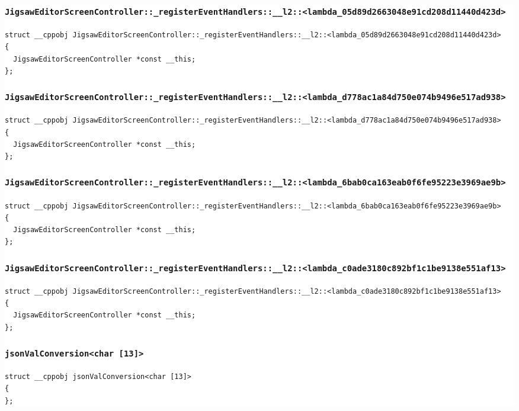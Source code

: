 ### `JigsawEditorScreenController::_registerEventHandlers::__l2::<lambda_05d89d2663048e91cd208d11440d423d>`
```
struct __cppobj JigsawEditorScreenController::_registerEventHandlers::__l2::<lambda_05d89d2663048e91cd208d11440d423d>
{
  JigsawEditorScreenController *const __this;
};

```

### `JigsawEditorScreenController::_registerEventHandlers::__l2::<lambda_d778ac1a84d750e074b9496e517ad938>`
```
struct __cppobj JigsawEditorScreenController::_registerEventHandlers::__l2::<lambda_d778ac1a84d750e074b9496e517ad938>
{
  JigsawEditorScreenController *const __this;
};

```

### `JigsawEditorScreenController::_registerEventHandlers::__l2::<lambda_6bab0ca163eab0f6fe95223e3969ae9b>`
```
struct __cppobj JigsawEditorScreenController::_registerEventHandlers::__l2::<lambda_6bab0ca163eab0f6fe95223e3969ae9b>
{
  JigsawEditorScreenController *const __this;
};

```

### `JigsawEditorScreenController::_registerEventHandlers::__l2::<lambda_c0ade3180c892bf1c1be9138e551af13>`
```
struct __cppobj JigsawEditorScreenController::_registerEventHandlers::__l2::<lambda_c0ade3180c892bf1c1be9138e551af13>
{
  JigsawEditorScreenController *const __this;
};

```

### `jsonValConversion<char [13]>`
```
struct __cppobj jsonValConversion<char [13]>
{
};

```
